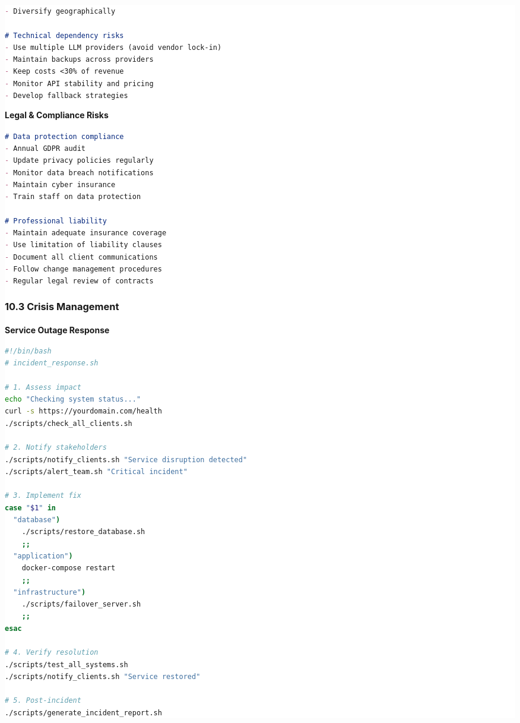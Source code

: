 ```markdown
- Diversify geographically

# Technical dependency risks
- Use multiple LLM providers (avoid vendor lock-in)
- Maintain backups across providers
- Keep costs <30% of revenue
- Monitor API stability and pricing
- Develop fallback strategies
```

**Legal & Compliance Risks**
```markdown
# Data protection compliance
- Annual GDPR audit
- Update privacy policies regularly
- Monitor data breach notifications
- Maintain cyber insurance
- Train staff on data protection

# Professional liability
- Maintain adequate insurance coverage
- Use limitation of liability clauses
- Document all client communications
- Follow change management procedures
- Regular legal review of contracts
```

### 10.3 Crisis Management

**Service Outage Response**
```bash
#!/bin/bash
# incident_response.sh

# 1. Assess impact
echo "Checking system status..."
curl -s https://yourdomain.com/health
./scripts/check_all_clients.sh

# 2. Notify stakeholders  
./scripts/notify_clients.sh "Service disruption detected"
./scripts/alert_team.sh "Critical incident"

# 3. Implement fix
case "$1" in
  "database")
    ./scripts/restore_database.sh
    ;;
  "application")
    docker-compose restart
    ;;
  "infrastructure")
    ./scripts/failover_server.sh
    ;;
esac

# 4. Verify resolution
./scripts/test_all_systems.sh
./scripts/notify_clients.sh "Service restored"

# 5. Post-incident
./scripts/generate_incident_report.sh
```
